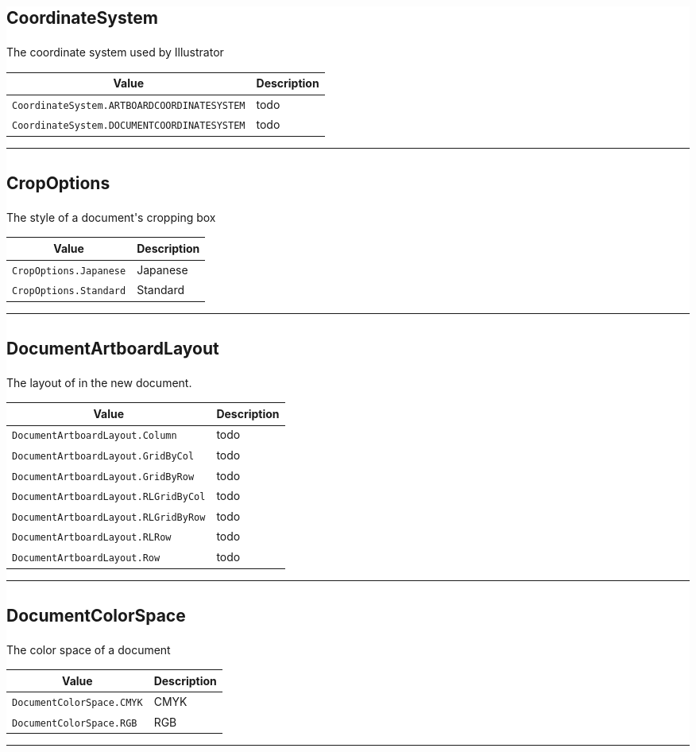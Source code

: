 ## CoordinateSystem

The coordinate system used by Illustrator

|                    Value                    | Description |
| ------------------------------------------- | ----------- |
| `CoordinateSystem.ARTBOARDCOORDINATESYSTEM` | todo        |
| `CoordinateSystem.DOCUMENTCOORDINATESYSTEM` | todo        |

---

## CropOptions

The style of a document's cropping box

|         Value          | Description |
| ---------------------- | ----------- |
| `CropOptions.Japanese` | Japanese    |
| `CropOptions.Standard` | Standard    |

---

## DocumentArtboardLayout

The layout of in the new document.

|                Value                 | Description |
| ------------------------------------ | ----------- |
| `DocumentArtboardLayout.Column`      | todo        |
| `DocumentArtboardLayout.GridByCol`   | todo        |
| `DocumentArtboardLayout.GridByRow`   | todo        |
| `DocumentArtboardLayout.RLGridByCol` | todo        |
| `DocumentArtboardLayout.RLGridByRow` | todo        |
| `DocumentArtboardLayout.RLRow`       | todo        |
| `DocumentArtboardLayout.Row`         | todo        |

---

## DocumentColorSpace

The color space of a document

|           Value           | Description |
| ------------------------- | ----------- |
| `DocumentColorSpace.CMYK` | CMYK        |
| `DocumentColorSpace.RGB`  | RGB         |

---